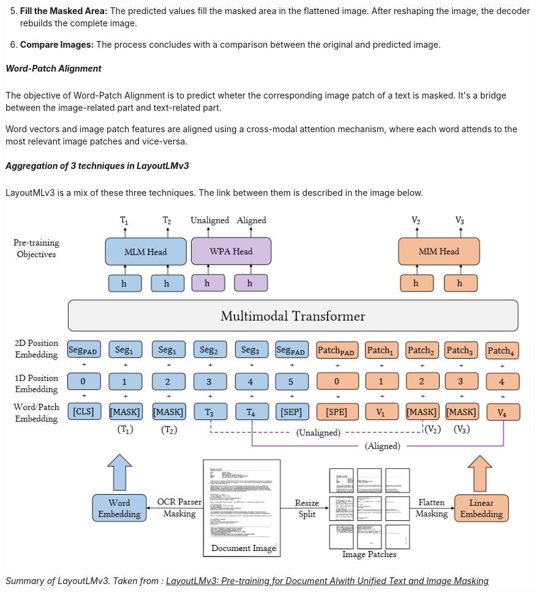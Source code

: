 5. **Fill the Masked Area:** The predicted values fill the masked area in the flattened image. After reshaping the image, the decoder rebuilds the complete image.

6. **Compare Images:** The process concludes with a comparison between the original and predicted image.


##### Word-Patch Alignment

The objective of Word-Patch Alignment is to predict wheter the corresponding image patch of a text is masked. It's a bridge between the image-related part and text-related part.

Word vectors and image patch features are aligned using a cross-modal attention mechanism, where each word attends to the most relevant image patches and vice-versa.

##### Aggregation of 3 techniques in LayoutLMv3

LayoutMLv3 is a mix of these three techniques. The link between them is described in the image below.

<p align="center">
    <img src="../_ressources/images/LayoutLMv3.png">
<p>

*Summary of LayoutLMv3. Taken from : [LayoutLMv3: Pre-training for Document AIwith Unified Text and Image Masking](https://arxiv.org/pdf/2204.08387.pdf)*
